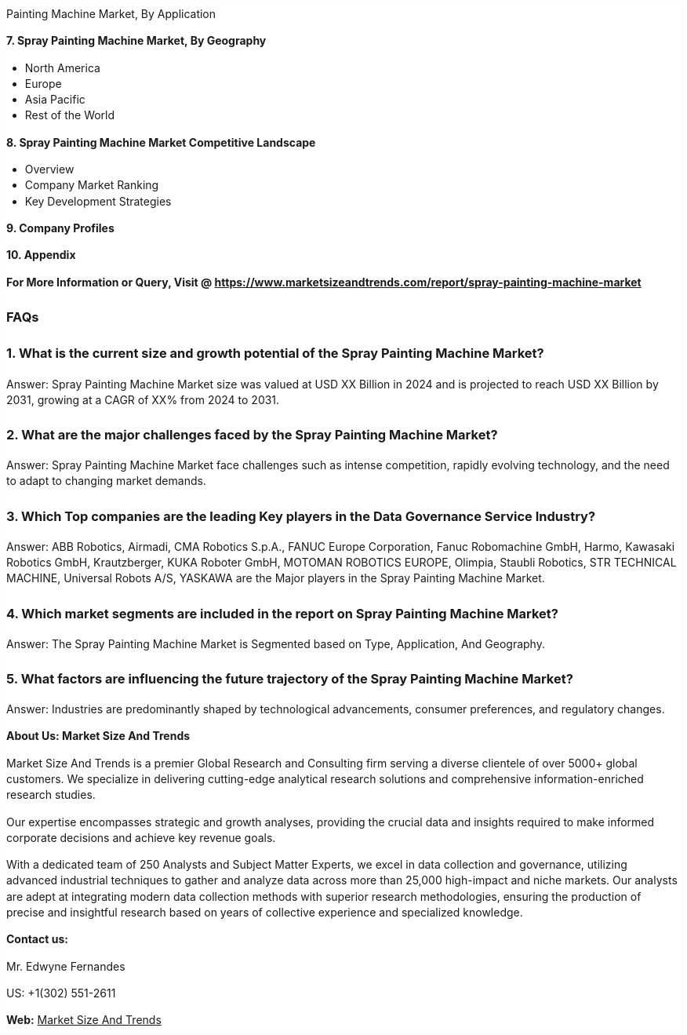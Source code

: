 Painting Machine Market, By Application</span></strong></p></div><div class="" data-test-id=""><p><strong><span class="">7. Spray Painting Machine Market, By Geography</span></strong></p></div><div class="" data-test-id=""><ul><li><span class="">North America</span></li><li><span class="">Europe</span></li><li><span class="">Asia Pacific</span></li><li><span class="">Rest of the World</span></li></ul></div><div class="" data-test-id=""><p><strong><span class="">8. Spray Painting Machine Market Competitive Landscape</span></strong></p></div><div class="" data-test-id=""><ul><li><span class="">Overview</span></li><li><span class="">Company Market Ranking</span></li><li><span class="">Key Development Strategies</span></li></ul></div><div class="" data-test-id=""><p><strong><span class="">9. Company Profiles</span></strong></p></div><div class="" data-test-id=""><p><strong><span class="">10. Appendix</span></strong></p></div><div class="" data-test-id=""><p><strong><span class="">For More Information or Query, Visit @ <a href="https://www.marketsizeandtrends.com/report/spray-painting-machine-market" target="_blank">https://www.marketsizeandtrends.com/report/spray-painting-machine-market</a></span></strong></p></div><div class="" data-test-id=""><div class="article-main__content" data-test-id="publishing-text-block"><h3><strong><span class="">FAQs</span></strong></h3></div><div class="article-main__content" data-test-id="publishing-text-block"><h3><span class="">1. What is the current size and growth potential of the Spray Painting Machine Market?</span></h3></div><div class="article-main__content" data-test-id="publishing-text-block"><p><span class="font-[700]">Answer</span><span class="">: Spray Painting Machine Market size was valued at USD XX Billion in 2024 and is projected to reach USD XX Billion by 2031, growing at a CAGR of XX% from 2024 to 2031.</span></p></div><div class="article-main__content" data-test-id="publishing-text-block"><h3><span class="">2. What are the major challenges faced by the Spray Painting Machine Market?</span></h3></div><div class="article-main__content" data-test-id="publishing-text-block"><p><span class="font-[700]">Answer</span><span class="">: Spray Painting Machine Market face challenges such as intense competition, rapidly evolving technology, and the need to adapt to changing market demands.</span></p></div><div class="article-main__content" data-test-id="publishing-text-block"><h3><span class="">3. Which Top companies are the leading Key players in the Data Governance Service Industry?</span></h3></div><div class="article-main__content" data-test-id="publishing-text-block"><p><span class="font-[700]">Answer</span><span class="">: ABB Robotics, Airmadi, CMA Robotics S.p.A., FANUC Europe Corporation, Fanuc Robomachine GmbH, Harmo, Kawasaki Robotics GmbH, Krautzberger, KUKA Roboter GmbH, MOTOMAN ROBOTICS EUROPE, Olimpia, Staubli Robotics, STR TECHNICAL MACHINE, Universal Robots A/S, YASKAWA are the Major players in the Spray Painting Machine Market.</span></p></div><div class="article-main__content" data-test-id="publishing-text-block"><h3><span class="">4. Which market segments are included in the report on Spray Painting Machine Market?</span></h3></div><div class="article-main__content" data-test-id="publishing-text-block"><p><span class="font-[700]">Answer</span><span class="">: The Spray Painting Machine Market is Segmented based on Type, Application, And Geography.</span></p></div><div class="article-main__content" data-test-id="publishing-text-block"><h3><span class="">5. What factors are influencing the future trajectory of the Spray Painting Machine Market?</span></h3></div><div class="article-main__content" data-test-id="publishing-text-block"><p><span class="font-[700]">Answer:</span><span class="">&nbsp;Industries are predominantly shaped by technological advancements, consumer preferences, and regulatory changes.</span></p></div><p><strong><span class="">About Us: Market Size And Trends</span></strong></p></div><div class="" data-test-id=""><p><span class="">Market Size And Trends is a premier Global Research and Consulting firm serving a diverse clientele of over 5000+ global customers. We specialize in delivering cutting-edge analytical research solutions and comprehensive information-enriched research studies.</span></p></div><div class="" data-test-id=""><p><span class="">Our expertise encompasses strategic and growth analyses, providing the crucial data and insights required to make informed corporate decisions and achieve key revenue goals.</span></p></div><div class="" data-test-id=""><p><span class="">With a dedicated team of 250 Analysts and Subject Matter Experts, we excel in data collection and governance, utilizing advanced industrial techniques to gather and analyze data across more than 25,000 high-impact and niche markets. Our analysts are adept at integrating modern data collection methods with superior research methodologies, ensuring the production of precise and insightful research based on years of collective experience and specialized knowledge.</span></p></div><div class="" data-test-id=""><p><strong><span class="">Contact us:</span></strong></p></div><div class="" data-test-id=""><p><span class="">Mr. Edwyne Fernandes</span></p></div><div class="" data-test-id=""><p><span class="">US: +1(302) 551-2611<br /></span></p><p><span class=""><strong>Web:</strong> <a href="https://www.marketsizeandtrends.com/" target="_blank">Market Size And Trends</a></span></p></div>
